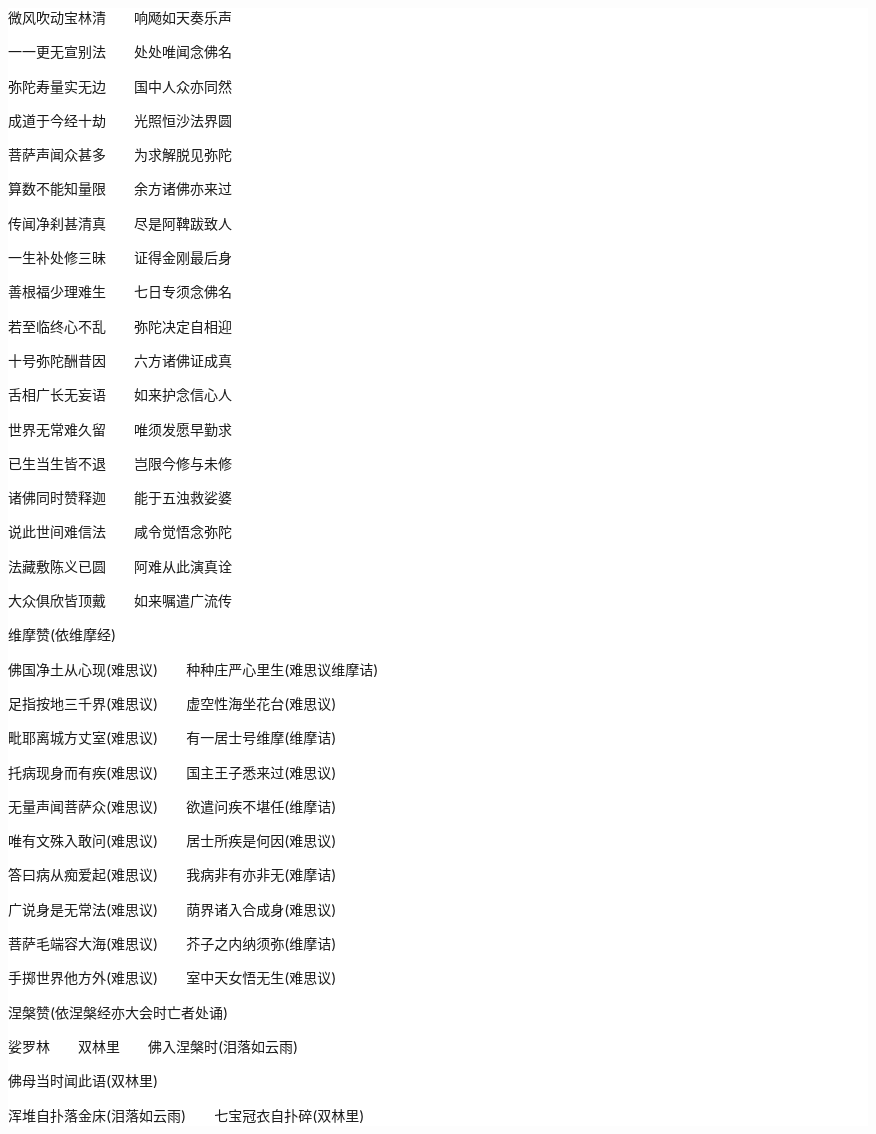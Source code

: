 微风吹动宝林清　　响飏如天奏乐声  

一一更无宣别法　　处处唯闻念佛名  

弥陀寿量实无边　　国中人众亦同然  

成道于今经十劫　　光照恒沙法界圆  

菩萨声闻众甚多　　为求解脱见弥陀  

算数不能知量限　　余方诸佛亦来过  

传闻净刹甚清真　　尽是阿鞞跋致人  

一生补处修三昧　　证得金刚最后身  

善根福少理难生　　七日专须念佛名  

若至临终心不乱　　弥陀决定自相迎  

十号弥陀酬昔因　　六方诸佛证成真  

舌相广长无妄语　　如来护念信心人  

世界无常难久留　　唯须发愿早勤求  

已生当生皆不退　　岂限今修与未修  

诸佛同时赞释迦　　能于五浊救娑婆  

说此世间难信法　　咸令觉悟念弥陀  

法藏敷陈义已圆　　阿难从此演真诠  

大众俱欣皆顶戴　　如来嘱遣广流传  

维摩赞(依维摩经)  

佛国净土从心现(难思议)　　种种庄严心里生(难思议维摩诘)  

足指按地三千界(难思议)　　虚空性海坐花台(难思议)  

毗耶离城方丈室(难思议)　　有一居士号维摩(维摩诘)  

托病现身而有疾(难思议)　　国主王子悉来过(难思议)  

无量声闻菩萨众(难思议)　　欲遣问疾不堪任(维摩诘)  

唯有文殊入敢问(难思议)　　居士所疾是何因(难思议)  

答曰病从痴爱起(难思议)　　我病非有亦非无(难摩诘)  

广说身是无常法(难思议)　　荫界诸入合成身(难思议)  

菩萨毛端容大海(难思议)　　芥子之内纳须弥(维摩诘)  

手掷世界他方外(难思议)　　室中天女悟无生(难思议)  

涅槃赞(依涅槃经亦大会时亡者处诵)  

娑罗林　　双林里　　佛入涅槃时(泪落如云雨)  

佛母当时闻此语(双林里)  

浑堆自扑落金床(泪落如云雨)　　七宝冠衣自扑碎(双林里)  
